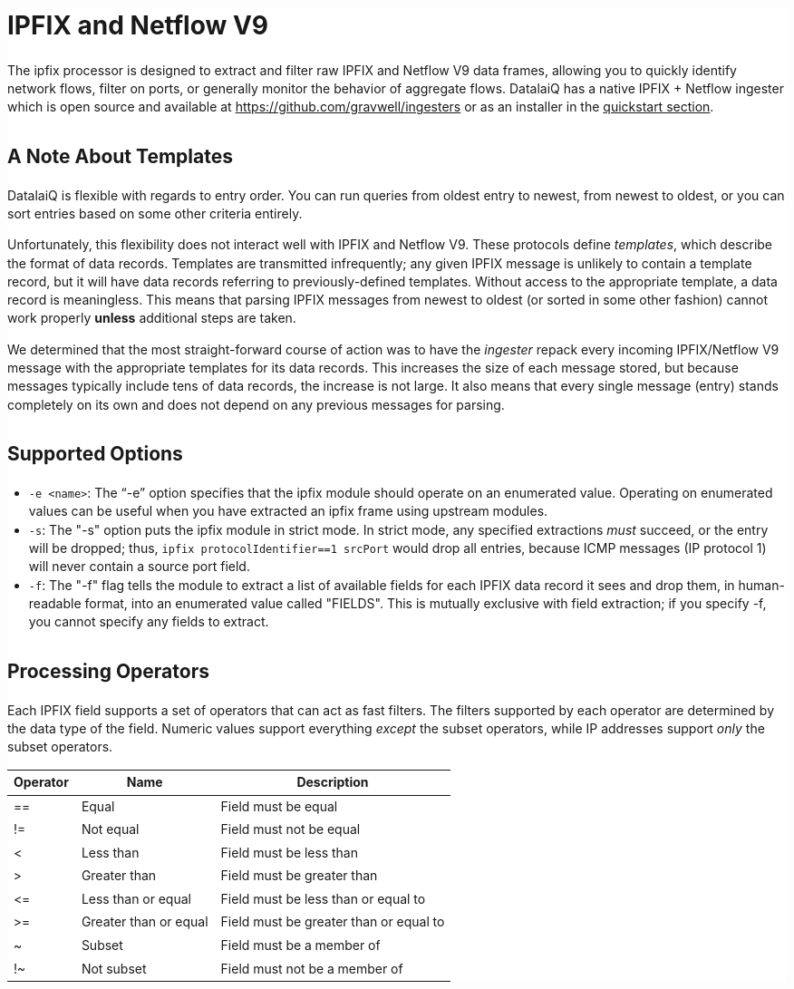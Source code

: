 # IPFIX and Netflow V9

The ipfix processor is designed to extract and filter raw IPFIX and Netflow V9 data frames, allowing you to quickly identify network flows, filter on ports, or generally monitor the behavior of aggregate flows.  DatalaiQ has a native IPFIX + Netflow ingester which is open source and available at https://github.com/gravwell/ingesters or as an installer in the [quickstart section](/#!quickstart/downloads.md).

## A Note About Templates

DatalaiQ is flexible with regards to entry order. You can run queries from oldest entry to newest, from newest to oldest, or you can sort entries based on some other criteria entirely.

Unfortunately, this flexibility does not interact well with IPFIX and Netflow V9. These protocols define *templates*, which describe the format of data records. Templates are transmitted infrequently; any given IPFIX message is unlikely to contain a template record, but it will have data records referring to previously-defined templates. Without access to the appropriate template, a data record is meaningless. This means that parsing IPFIX messages from newest to oldest (or sorted in some other fashion) cannot work properly **unless** additional steps are taken.

We determined that the most straight-forward course of action was to have the *ingester* repack every incoming IPFIX/Netflow V9 message with the appropriate templates for its data records. This increases the size of each message stored, but because messages typically include tens of data records, the increase is not large. It also means that every single message (entry) stands completely on its own and does not depend on any previous messages for parsing.

## Supported Options

* `-e <name>`: The “-e” option specifies that the ipfix module should operate on an enumerated value.  Operating on enumerated values can be useful when you have extracted an ipfix frame using upstream modules. 
* `-s`: The "-s" option puts the ipfix module in strict mode. In strict mode, any specified extractions *must* succeed, or the entry will be dropped; thus, `ipfix protocolIdentifier==1 srcPort` would drop all entries, because ICMP messages (IP protocol 1) will never contain a source port field.
* `-f`: The "-f" flag tells the module to extract a list of available fields for each IPFIX data record it sees and drop them, in human-readable format, into an enumerated value called "FIELDS". This is mutually exclusive with field extraction; if you specify -f, you cannot specify any fields to extract.

## Processing Operators

Each IPFIX field supports a set of operators that can act as fast filters.  The filters supported by each operator are determined by the data type of the field. Numeric values support everything *except* the subset operators, while IP addresses support *only* the subset operators.

| Operator | Name | Description |
|----------|------|-------------|
| == | Equal | Field must be equal
| != | Not equal | Field must not be equal
| < | Less than | Field must be less than
| > | Greater than | Field must be greater than
| <= | Less than or equal | Field must be less than or equal to
| >= | Greater than or equal | Field must be greater than or equal to
| ~ | Subset | Field must be a member of
| !~ | Not subset | Field must not be a member of
